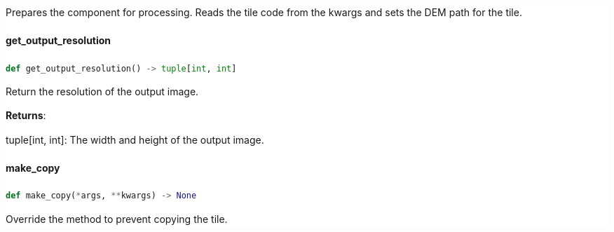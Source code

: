 Prepares the component for processing. Reads the tile code from the kwargs and sets the
DEM path for the tile.

<a id="generator.tile.Tile.get_output_resolution"></a>

#### get\_output\_resolution

```python
def get_output_resolution() -> tuple[int, int]
```

Return the resolution of the output image.

**Returns**:

  tuple[int, int]: The width and height of the output image.

<a id="generator.tile.Tile.make_copy"></a>

#### make\_copy

```python
def make_copy(*args, **kwargs) -> None
```

Override the method to prevent copying the tile.

